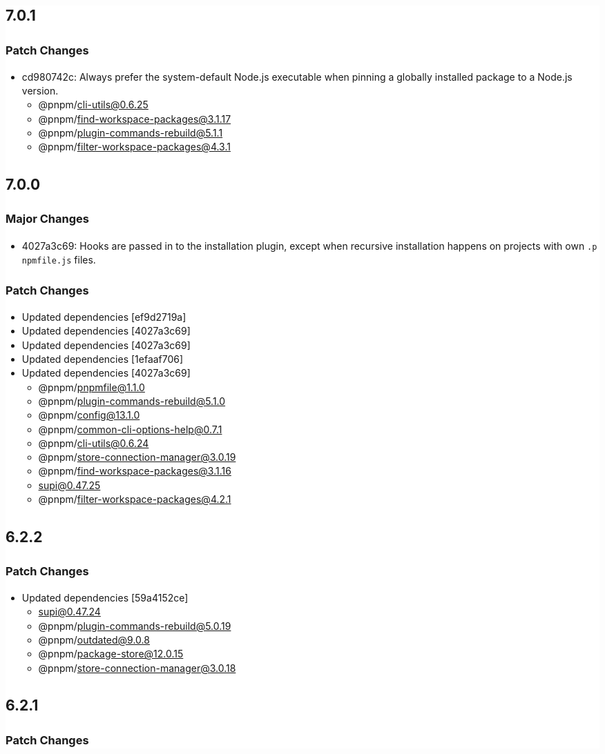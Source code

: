 ## 7.0.1

### Patch Changes

- cd980742c: Always prefer the system-default Node.js executable when pinning a globally installed package to a Node.js version.
  - @pnpm/cli-utils@0.6.25
  - @pnpm/find-workspace-packages@3.1.17
  - @pnpm/plugin-commands-rebuild@5.1.1
  - @pnpm/filter-workspace-packages@4.3.1

## 7.0.0

### Major Changes

- 4027a3c69: Hooks are passed in to the installation plugin, except when recursive installation happens on projects with own `.pnpmfile.js` files.

### Patch Changes

- Updated dependencies [ef9d2719a]
- Updated dependencies [4027a3c69]
- Updated dependencies [4027a3c69]
- Updated dependencies [1efaaf706]
- Updated dependencies [4027a3c69]
  - @pnpm/pnpmfile@1.1.0
  - @pnpm/plugin-commands-rebuild@5.1.0
  - @pnpm/config@13.1.0
  - @pnpm/common-cli-options-help@0.7.1
  - @pnpm/cli-utils@0.6.24
  - @pnpm/store-connection-manager@3.0.19
  - @pnpm/find-workspace-packages@3.1.16
  - supi@0.47.25
  - @pnpm/filter-workspace-packages@4.2.1

## 6.2.2

### Patch Changes

- Updated dependencies [59a4152ce]
  - supi@0.47.24
  - @pnpm/plugin-commands-rebuild@5.0.19
  - @pnpm/outdated@9.0.8
  - @pnpm/package-store@12.0.15
  - @pnpm/store-connection-manager@3.0.18

## 6.2.1

### Patch Changes
